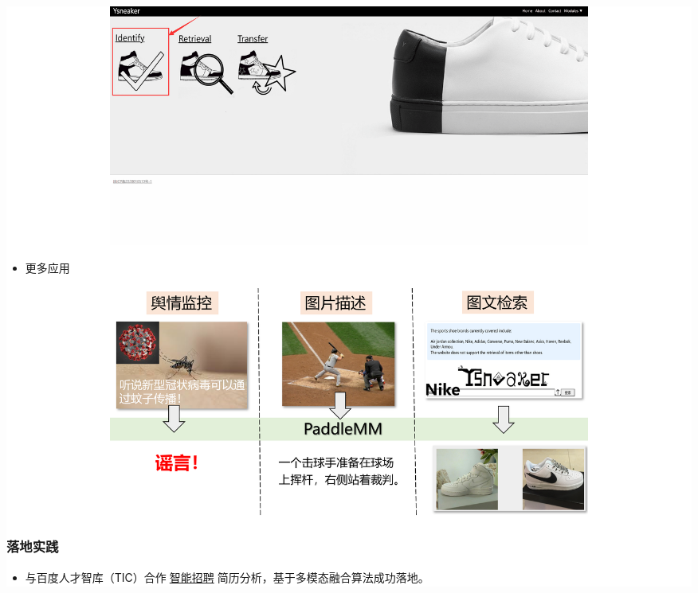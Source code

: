 <div align=center><img src="doc/pic/identify.gif" width="600px;" /></div>


- 更多应用

<div align=center><img src="doc/pic/app.png" width="600px;" /></div>


### 落地实践
- 与百度人才智库（TIC）合作 [智能招聘](https://ai.baidu.com/solution/recruitment) 简历分析，基于多模态融合算法成功落地。
